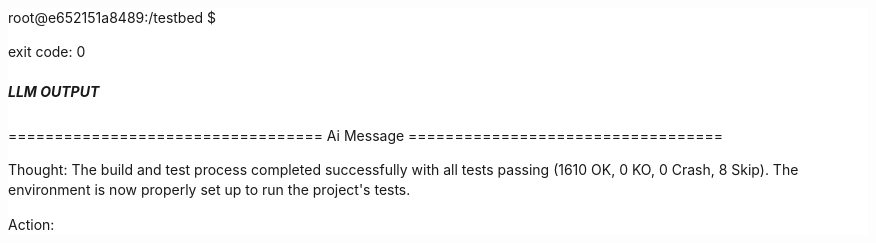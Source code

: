 
root@e652151a8489:/testbed $

exit code: 0

##### LLM OUTPUT #####
================================== Ai Message ==================================

Thought: The build and test process completed successfully with all tests passing (1610 OK, 0 KO, 0 Crash, 8 Skip). The environment is now properly set up to run the project's tests.

Action: <stop></stop>